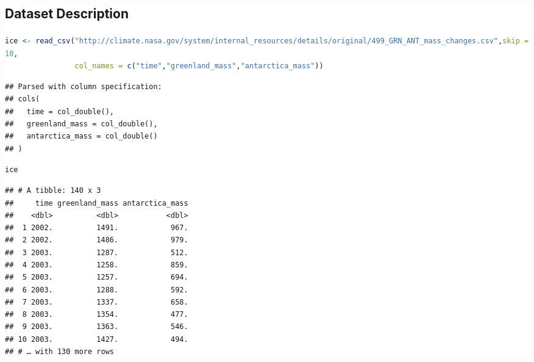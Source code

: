 ## Dataset Description

``` r
ice <- read_csv("http://climate.nasa.gov/system/internal_resources/details/original/499_GRN_ANT_mass_changes.csv",skip = 10,
                col_names = c("time","greenland_mass","antarctica_mass"))
```

    ## Parsed with column specification:
    ## cols(
    ##   time = col_double(),
    ##   greenland_mass = col_double(),
    ##   antarctica_mass = col_double()
    ## )

``` r
ice
```

    ## # A tibble: 140 x 3
    ##     time greenland_mass antarctica_mass
    ##    <dbl>          <dbl>           <dbl>
    ##  1 2002.          1491.            967.
    ##  2 2002.          1486.            979.
    ##  3 2003.          1287.            512.
    ##  4 2003.          1258.            859.
    ##  5 2003.          1257.            694.
    ##  6 2003.          1288.            592.
    ##  7 2003.          1337.            658.
    ##  8 2003.          1354.            477.
    ##  9 2003.          1363.            546.
    ## 10 2003.          1427.            494.
    ## # … with 130 more rows
